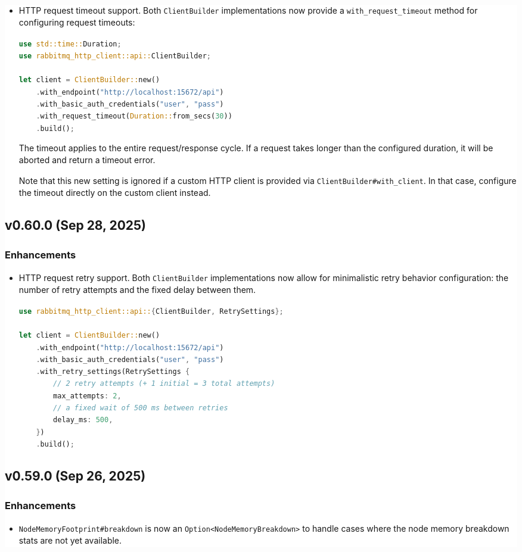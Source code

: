  * HTTP request timeout support. Both `ClientBuilder` implementations now provide a `with_request_timeout` method
   for configuring request timeouts:

   ```rust
   use std::time::Duration;
   use rabbitmq_http_client::api::ClientBuilder;

   let client = ClientBuilder::new()
       .with_endpoint("http://localhost:15672/api")
       .with_basic_auth_credentials("user", "pass")
       .with_request_timeout(Duration::from_secs(30))
       .build();
   ```

   The timeout applies to the entire request/response cycle.
   If a request takes longer than the configured duration, it will be aborted and return a timeout error.

   Note that this new setting is ignored if a custom HTTP client is provided via `ClientBuilder#with_client`.
   In that case, configure the timeout directly on the custom client instead.

## v0.60.0 (Sep 28, 2025)

### Enhancements

 * HTTP request retry support. Both `ClientBuilder` implementations now allow for minimalistic retry behavior configuration:
   the number of retry attempts and the fixed delay between them.

   ```rust
   use rabbitmq_http_client::api::{ClientBuilder, RetrySettings};

   let client = ClientBuilder::new()
       .with_endpoint("http://localhost:15672/api")
       .with_basic_auth_credentials("user", "pass")
       .with_retry_settings(RetrySettings {
           // 2 retry attempts (+ 1 initial = 3 total attempts)
           max_attempts: 2,
           // a fixed wait of 500 ms between retries
           delay_ms: 500,
       })
       .build();
   ```

## v0.59.0 (Sep 26, 2025)

### Enhancements

 * `NodeMemoryFootprint#breakdown` is now an `Option<NodeMemoryBreakdown>` to handle cases
   where the node memory breakdown stats are not yet available.
